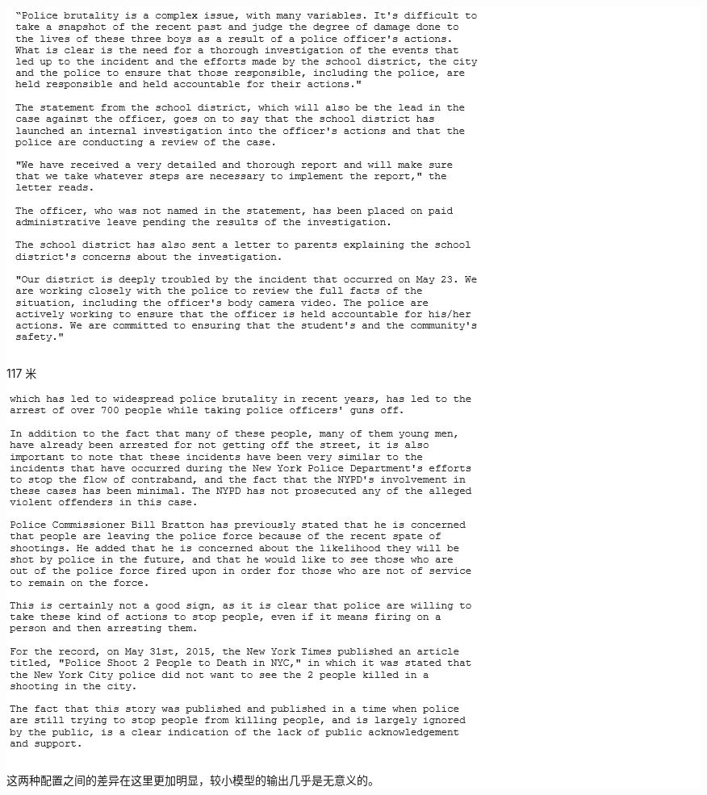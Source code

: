 ![](img/d11abd0efa8a2104628c391fad17bfaf.png)

117 米

![](img/791c1183985249dceaae9208b1e3aaf8.png)

这两种配置之间的差异在这里更加明显，较小模型的输出几乎是无意义的。
